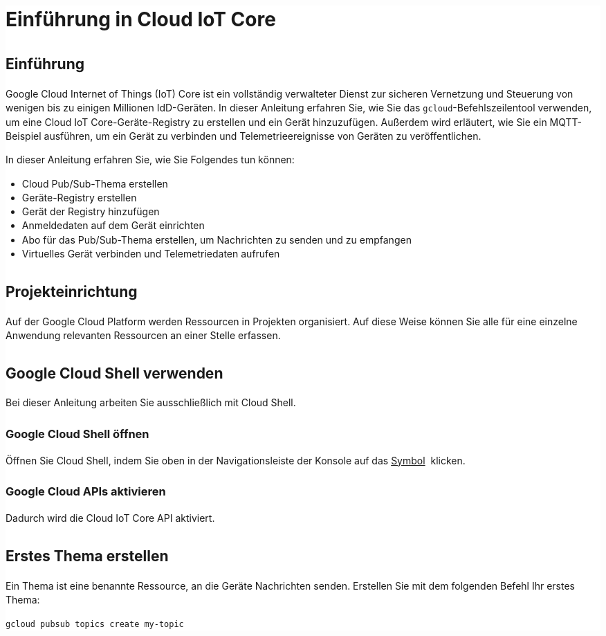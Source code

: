 # Einführung in Cloud IoT Core

<walkthrough-tutorial-url url="https://cloud.google.com/iot/docs/quickstart"></walkthrough-tutorial-url>
<walkthrough-watcher-constant value="https://github.com/GoogleCloudPlatform/nodejs-docs-samples.git" key="repo-url"></walkthrough-watcher-constant>

## Einführung

Google Cloud Internet of Things (IoT) Core ist ein vollständig verwalteter Dienst zur sicheren Vernetzung und Steuerung von wenigen bis zu einigen Millionen IdD-Geräten. In dieser Anleitung erfahren Sie, wie Sie das `gcloud`-Befehlszeilentool verwenden, um eine Cloud IoT Core-Geräte-Registry zu erstellen und ein Gerät hinzuzufügen. Außerdem wird erläutert, wie Sie ein MQTT-Beispiel ausführen, um ein Gerät zu verbinden und Telemetrieereignisse von Geräten zu veröffentlichen.

In dieser Anleitung erfahren Sie, wie Sie Folgendes tun können:

  *  Cloud Pub/Sub-Thema erstellen
  *  Geräte-Registry erstellen
  *  Gerät der Registry hinzufügen
  *  Anmeldedaten auf dem Gerät einrichten
  *  Abo für das Pub/Sub-Thema erstellen, um Nachrichten zu senden und zu empfangen
  *  Virtuelles Gerät verbinden und Telemetriedaten aufrufen

## Projekteinrichtung

Auf der Google Cloud Platform werden Ressourcen in Projekten organisiert. Auf diese Weise können Sie alle für eine einzelne Anwendung relevanten Ressourcen an einer Stelle erfassen.

<walkthrough-project-billing-setup></walkthrough-project-billing-setup>

## Google Cloud Shell verwenden

Bei dieser Anleitung arbeiten Sie ausschließlich mit Cloud Shell.

### Google Cloud Shell öffnen

Öffnen Sie Cloud Shell, indem Sie oben in der Navigationsleiste der Konsole auf das [Symbol][spotlight-open-devshell] <walkthrough-cloud-shell-icon></walkthrough-cloud-shell-icon> klicken.

### Google Cloud APIs aktivieren

Dadurch wird die Cloud IoT Core API aktiviert.

<walkthrough-enable-apis apis="cloudiot.googleapis.com"></walkthrough-enable-apis>

## Erstes Thema erstellen

Ein Thema ist eine benannte Ressource, an die Geräte Nachrichten senden. Erstellen Sie mit dem folgenden Befehl Ihr erstes Thema:

```bash
gcloud pubsub topics create my-topic
```


[spotlight-console-menu]: walkthrough://spotlight-pointer?spotlightId=console-nav-menu
[spotlight-open-devshell]: walkthrough://spotlight-pointer?spotlightId=devshell-activate-button
[web-token-docs]: https://cloud.google.com/iot/docs/how-tos/credentials/jwts